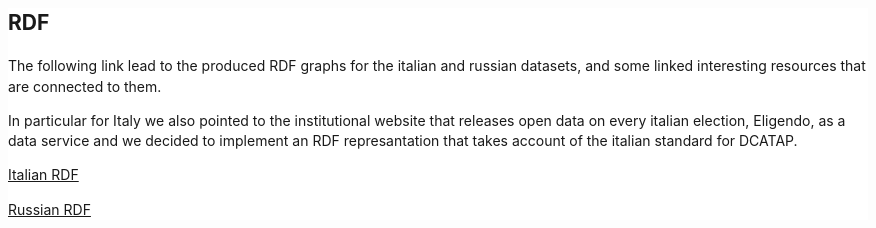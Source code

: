 ## RDF

The following link lead to the produced RDF graphs for the italian and russian datasets, and some linked interesting resources that are connected to them.

In particular for Italy we also pointed to the institutional website that releases open data on every italian election, Eligendo, as a data service and we decided to implement an RDF represantation that takes account of the italian standard for DCATAP.



[Italian RDF](https://raw.githubusercontent.com/falaimo99/open-voting/refs/heads/main/DCAT-AP_IT-IT.ttl)

[Russian RDF](https://raw.githubusercontent.com/falaimo99/open-voting/refs/heads/main/DCAT-AP-RU.ttl)
